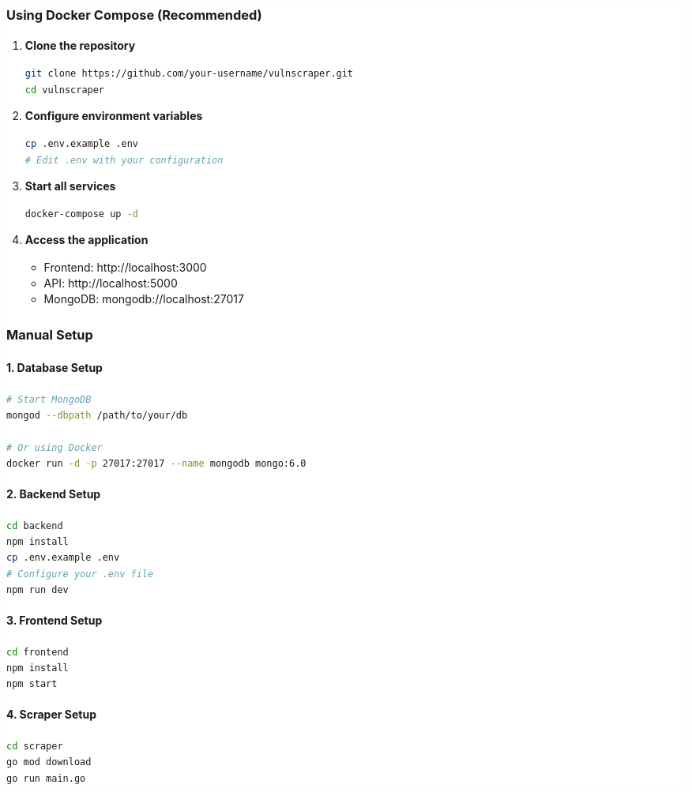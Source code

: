 ### Using Docker Compose (Recommended)

1. **Clone the repository**
   ```bash
   git clone https://github.com/your-username/vulnscraper.git
   cd vulnscraper
   ```

2. **Configure environment variables**
   ```bash
   cp .env.example .env
   # Edit .env with your configuration
   ```

3. **Start all services**
   ```bash
   docker-compose up -d
   ```

4. **Access the application**
   - Frontend: http://localhost:3000
   - API: http://localhost:5000
   - MongoDB: mongodb://localhost:27017

### Manual Setup

#### 1. Database Setup
```bash
# Start MongoDB
mongod --dbpath /path/to/your/db

# Or using Docker
docker run -d -p 27017:27017 --name mongodb mongo:6.0
```

#### 2. Backend Setup
```bash
cd backend
npm install
cp .env.example .env
# Configure your .env file
npm run dev
```

#### 3. Frontend Setup
```bash
cd frontend
npm install
npm start
```

#### 4. Scraper Setup
```bash
cd scraper
go mod download
go run main.go
```
